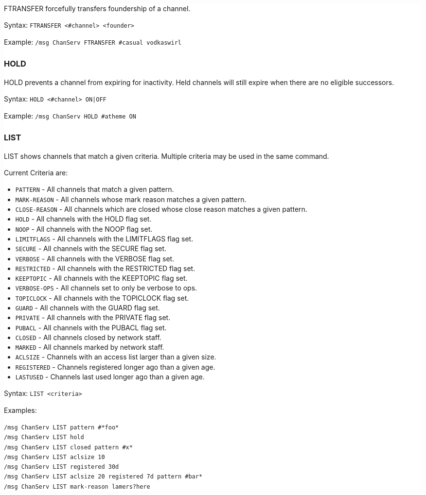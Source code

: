 FTRANSFER forcefully transfers foundership
of a channel.

Syntax: `FTRANSFER <#channel> <founder>`

Example: `/msg ChanServ FTRANSFER #casual vodkaswirl`

### HOLD

HOLD prevents a channel from expiring for inactivity.
Held channels will still expire when there are no
eligible successors.

Syntax: `HOLD <#channel> ON|OFF`

Example: `/msg ChanServ HOLD #atheme ON`

### LIST

LIST shows channels that match a given criteria.
Multiple criteria may be used in the same command.

Current Criteria are:
* `PATTERN`      - All channels that match a given pattern.
* `MARK-REASON`  - All channels whose mark reason matches a given pattern.
* `CLOSE-REASON` - All channels which are closed whose close reason matches a given pattern.
* `HOLD`         - All channels with the HOLD flag set.
* `NOOP`         - All channels with the NOOP flag set.
* `LIMITFLAGS`   - All channels with the LIMITFLAGS flag set.
* `SECURE`       - All channels with the SECURE flag set.
* `VERBOSE`      - All channels with the VERBOSE flag set.
* `RESTRICTED`   - All channels with the RESTRICTED flag set.
* `KEEPTOPIC`    - All channels with the KEEPTOPIC flag set.
* `VERBOSE-OPS`  - All channels set to only be verbose to ops.
* `TOPICLOCK`    - All channels with the TOPICLOCK flag set.
* `GUARD`        - All channels with the GUARD flag set.
* `PRIVATE`      - All channels with the PRIVATE flag set.
* `PUBACL`       - All channels with the PUBACL flag set.
* `CLOSED`       - All channels closed by network staff.
* `MARKED`       - All channels marked by network staff.
* `ACLSIZE`      - Channels with an access list larger than a given size.
* `REGISTERED`   - Channels registered longer ago than a given age.
* `LASTUSED`     - Channels last used longer ago than a given age.

Syntax: `LIST <criteria>`

Examples:
```
/msg ChanServ LIST pattern #*foo*
/msg ChanServ LIST hold
/msg ChanServ LIST closed pattern #x*
/msg ChanServ LIST aclsize 10
/msg ChanServ LIST registered 30d
/msg ChanServ LIST aclsize 20 registered 7d pattern #bar*
/msg ChanServ LIST mark-reason lamers?here
```
